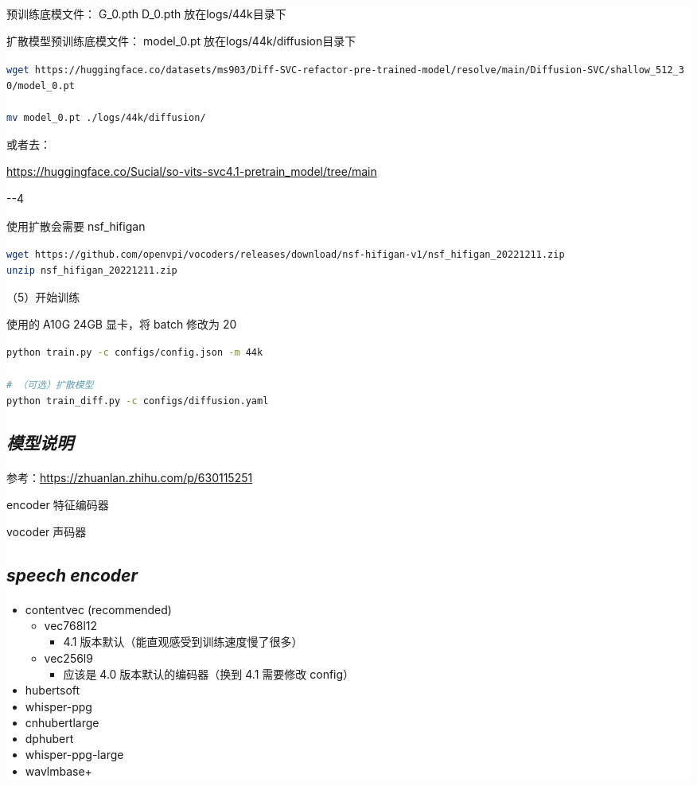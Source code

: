 预训练底模文件： G_0.pth D_0.pth 放在logs/44k目录下

扩散模型预训练底模文件： model_0.pt 放在logs/44k/diffusion目录下


```bash
wget https://huggingface.co/datasets/ms903/Diff-SVC-refactor-pre-trained-model/resolve/main/Diffusion-SVC/shallow_512_30/model_0.pt

mv model_0.pt ./logs/44k/diffusion/
```

或者去：

https://huggingface.co/Sucial/so-vits-svc4.1-pretrain_model/tree/main

--4

使用扩散会需要 nsf_hifigan

```bash
wget https://github.com/openvpi/vocoders/releases/download/nsf-hifigan-v1/nsf_hifigan_20221211.zip
unzip nsf_hifigan_20221211.zip
```





（5）开始训练

使用的 A10G 24GB 显卡，将 batch 修改为 20

```bash
python train.py -c configs/config.json -m 44k

# （可选）扩散模型
python train_diff.py -c configs/diffusion.yaml
```







## _模型说明_

参考：https://zhuanlan.zhihu.com/p/630115251

encoder 特征编码器

vocoder 声码器




## _speech encoder_

- contentvec (recommended)
  - vec768l12
    - 4.1 版本默认（能直观感受到训练速度慢了很多）
  - vec256l9
    - 应该是 4.0 版本默认的编码器（换到 4.1 需要修改 config）
- hubertsoft
- whisper-ppg
- cnhubertlarge
- dphubert
- whisper-ppg-large
- wavlmbase+
